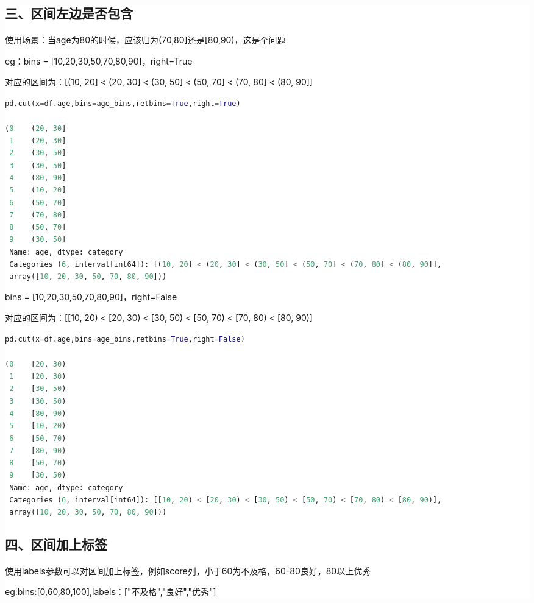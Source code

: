 ## 三、区间左边是否包含
使用场景：当age为80的时候，应该归为(70,80]还是\[80,90)，这是个问题  

eg：bins = \[10,20,30,50,70,80,90\]，right=True

对应的区间为：\[(10, 20\] < (20, 30] < (30, 50] < (50, 70] < (70, 80] < (80, 90]]  

```python
pd.cut(x=df.age,bins=age_bins,retbins=True,right=True)

(0    (20, 30]
 1    (20, 30]
 2    (30, 50]
 3    (30, 50]
 4    (80, 90]
 5    (10, 20]
 6    (50, 70]
 7    (70, 80]
 8    (50, 70]
 9    (30, 50]
 Name: age, dtype: category
 Categories (6, interval[int64]): [(10, 20] < (20, 30] < (30, 50] < (50, 70] < (70, 80] < (80, 90]],
 array([10, 20, 30, 50, 70, 80, 90]))      
```

bins = \[10,20,30,50,70,80,90\]，right=False

对应的区间为：\[[10, 20) < [20, 30) < [30, 50) < [50, 70) < [70, 80) < [80, 90)]  


```python
pd.cut(x=df.age,bins=age_bins,retbins=True,right=False)

(0    [20, 30)
 1    [20, 30)
 2    [30, 50)
 3    [30, 50)
 4    [80, 90)
 5    [10, 20)
 6    [50, 70)
 7    [80, 90)
 8    [50, 70)
 9    [30, 50)
 Name: age, dtype: category
 Categories (6, interval[int64]): [[10, 20) < [20, 30) < [30, 50) < [50, 70) < [70, 80) < [80, 90)],
 array([10, 20, 30, 50, 70, 80, 90]))
```

## 四、区间加上标签
使用labels参数可以对区间加上标签，例如score列，小于60为不及格，60-80良好，80以上优秀  

eg:bins:\[0,60,80,100\],labels：\["不及格","良好","优秀"\]  
